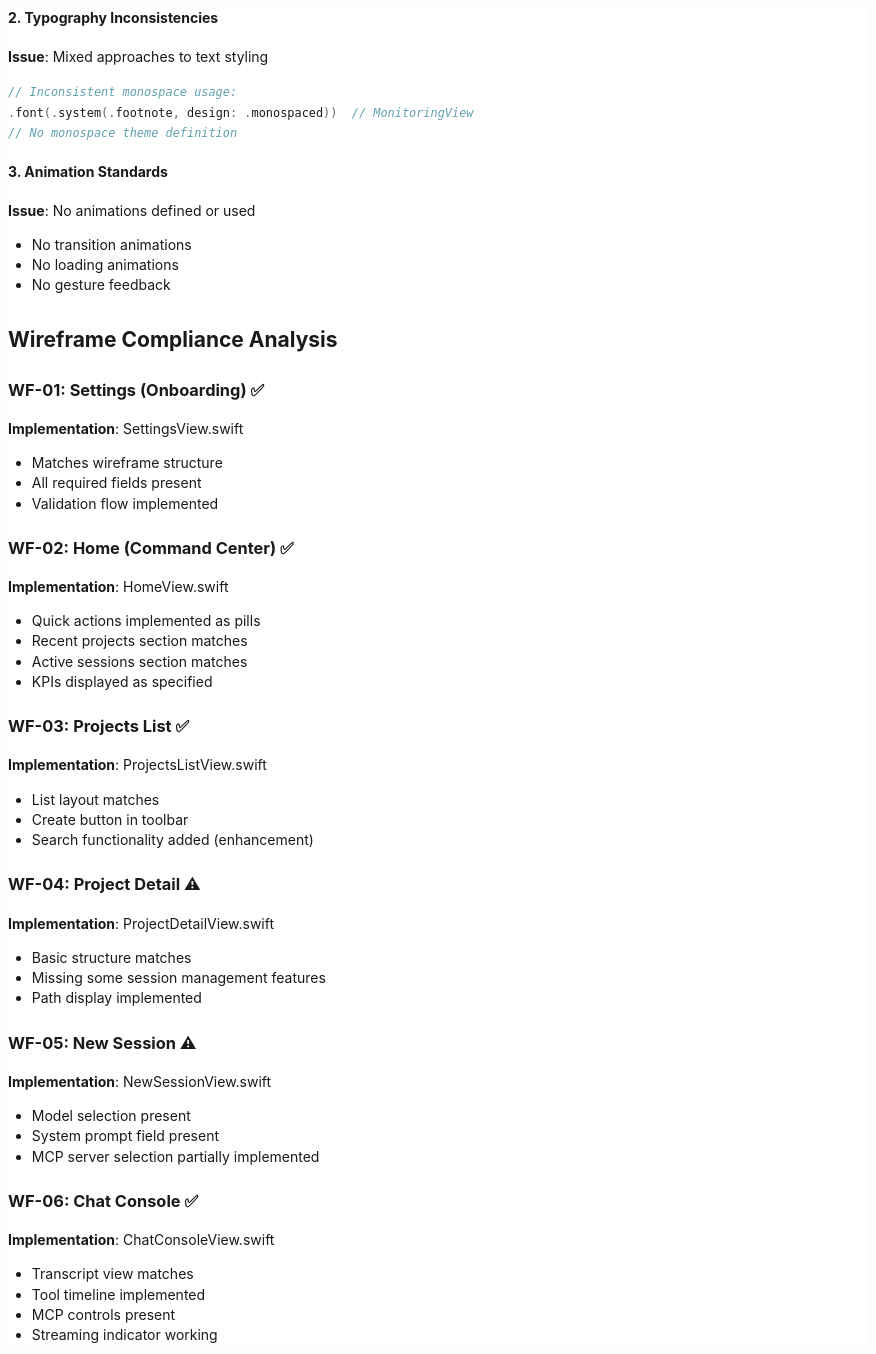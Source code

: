 #### 2. Typography Inconsistencies
**Issue**: Mixed approaches to text styling
```swift
// Inconsistent monospace usage:
.font(.system(.footnote, design: .monospaced))  // MonitoringView
// No monospace theme definition
```

#### 3. Animation Standards
**Issue**: No animations defined or used
- No transition animations
- No loading animations
- No gesture feedback

## Wireframe Compliance Analysis

### WF-01: Settings (Onboarding) ✅
**Implementation**: SettingsView.swift
- Matches wireframe structure
- All required fields present
- Validation flow implemented

### WF-02: Home (Command Center) ✅
**Implementation**: HomeView.swift
- Quick actions implemented as pills
- Recent projects section matches
- Active sessions section matches
- KPIs displayed as specified

### WF-03: Projects List ✅
**Implementation**: ProjectsListView.swift
- List layout matches
- Create button in toolbar
- Search functionality added (enhancement)

### WF-04: Project Detail ⚠️
**Implementation**: ProjectDetailView.swift
- Basic structure matches
- Missing some session management features
- Path display implemented

### WF-05: New Session ⚠️
**Implementation**: NewSessionView.swift
- Model selection present
- System prompt field present
- MCP server selection partially implemented

### WF-06: Chat Console ✅
**Implementation**: ChatConsoleView.swift
- Transcript view matches
- Tool timeline implemented
- MCP controls present
- Streaming indicator working
